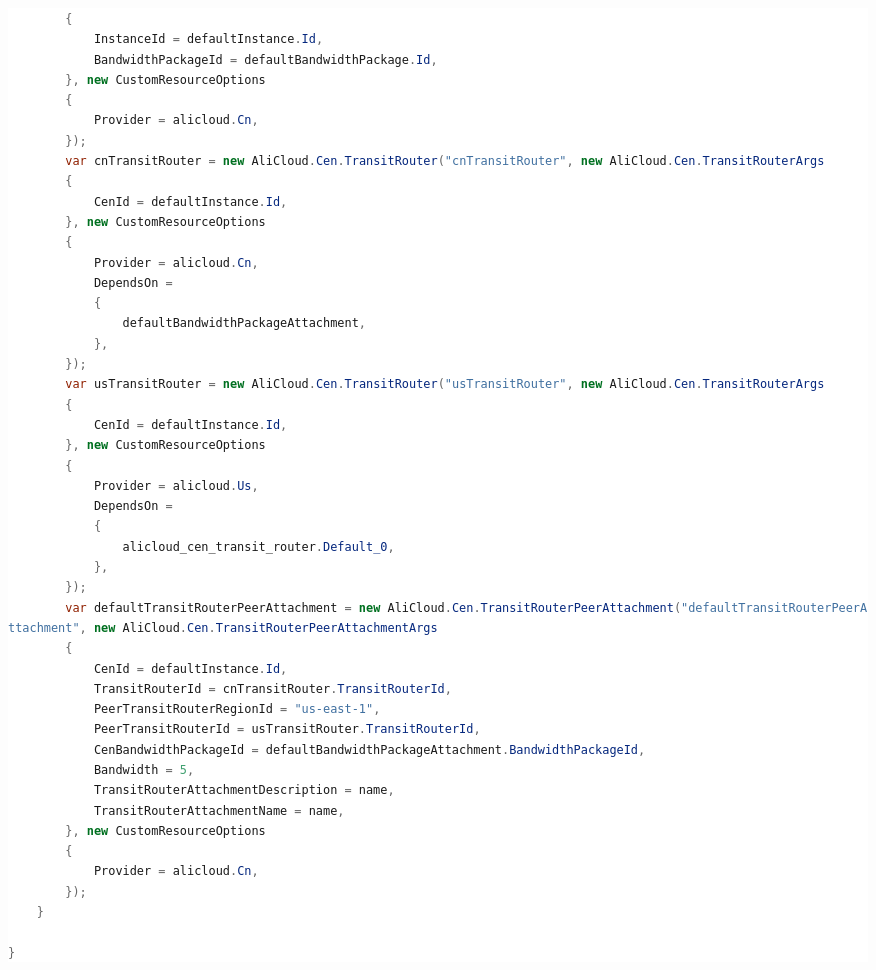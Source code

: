 ```csharp
        {
            InstanceId = defaultInstance.Id,
            BandwidthPackageId = defaultBandwidthPackage.Id,
        }, new CustomResourceOptions
        {
            Provider = alicloud.Cn,
        });
        var cnTransitRouter = new AliCloud.Cen.TransitRouter("cnTransitRouter", new AliCloud.Cen.TransitRouterArgs
        {
            CenId = defaultInstance.Id,
        }, new CustomResourceOptions
        {
            Provider = alicloud.Cn,
            DependsOn = 
            {
                defaultBandwidthPackageAttachment,
            },
        });
        var usTransitRouter = new AliCloud.Cen.TransitRouter("usTransitRouter", new AliCloud.Cen.TransitRouterArgs
        {
            CenId = defaultInstance.Id,
        }, new CustomResourceOptions
        {
            Provider = alicloud.Us,
            DependsOn = 
            {
                alicloud_cen_transit_router.Default_0,
            },
        });
        var defaultTransitRouterPeerAttachment = new AliCloud.Cen.TransitRouterPeerAttachment("defaultTransitRouterPeerAttachment", new AliCloud.Cen.TransitRouterPeerAttachmentArgs
        {
            CenId = defaultInstance.Id,
            TransitRouterId = cnTransitRouter.TransitRouterId,
            PeerTransitRouterRegionId = "us-east-1",
            PeerTransitRouterId = usTransitRouter.TransitRouterId,
            CenBandwidthPackageId = defaultBandwidthPackageAttachment.BandwidthPackageId,
            Bandwidth = 5,
            TransitRouterAttachmentDescription = name,
            TransitRouterAttachmentName = name,
        }, new CustomResourceOptions
        {
            Provider = alicloud.Cn,
        });
    }

}
```
